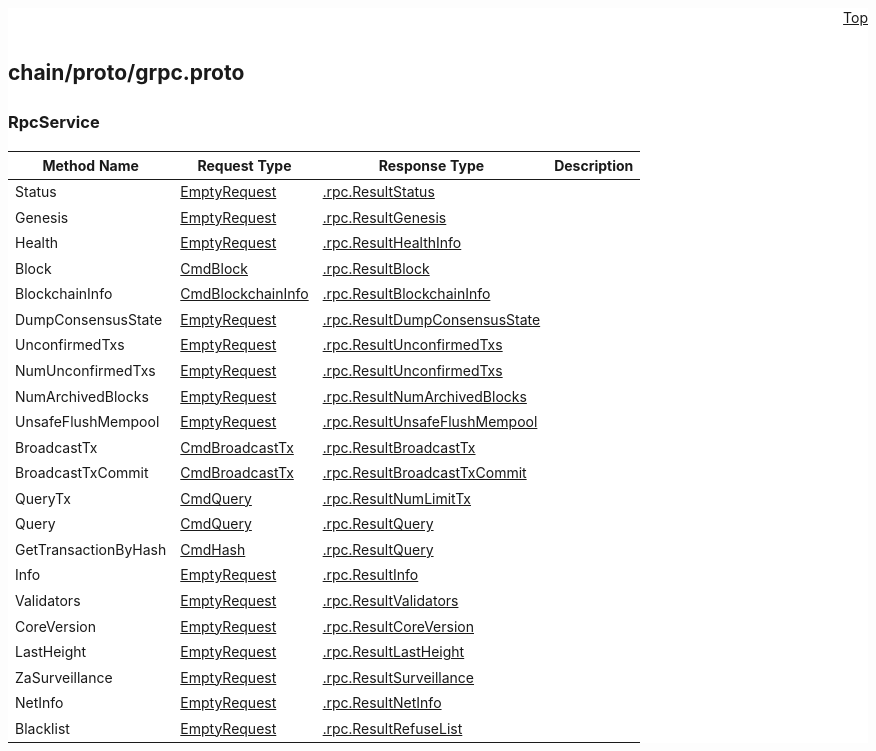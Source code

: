 

<a name="chain/proto/grpc.proto"></a>
<p align="right"><a href="#top">Top</a></p>

## chain/proto/grpc.proto



<a name="grpc.RpcService"></a>

### RpcService


| Method Name | Request Type | Response Type | Description |
| ----------- | ------------ | ------------- | ------------|
| Status | [EmptyRequest](#grpc.EmptyRequest) | [.rpc.ResultStatus](#rpc.ResultStatus) |  |
| Genesis | [EmptyRequest](#grpc.EmptyRequest) | [.rpc.ResultGenesis](#rpc.ResultGenesis) |  |
| Health | [EmptyRequest](#grpc.EmptyRequest) | [.rpc.ResultHealthInfo](#rpc.ResultHealthInfo) |  |
| Block | [CmdBlock](#grpc.CmdBlock) | [.rpc.ResultBlock](#rpc.ResultBlock) |  |
| BlockchainInfo | [CmdBlockchainInfo](#grpc.CmdBlockchainInfo) | [.rpc.ResultBlockchainInfo](#rpc.ResultBlockchainInfo) |  |
| DumpConsensusState | [EmptyRequest](#grpc.EmptyRequest) | [.rpc.ResultDumpConsensusState](#rpc.ResultDumpConsensusState) |  |
| UnconfirmedTxs | [EmptyRequest](#grpc.EmptyRequest) | [.rpc.ResultUnconfirmedTxs](#rpc.ResultUnconfirmedTxs) |  |
| NumUnconfirmedTxs | [EmptyRequest](#grpc.EmptyRequest) | [.rpc.ResultUnconfirmedTxs](#rpc.ResultUnconfirmedTxs) |  |
| NumArchivedBlocks | [EmptyRequest](#grpc.EmptyRequest) | [.rpc.ResultNumArchivedBlocks](#rpc.ResultNumArchivedBlocks) |  |
| UnsafeFlushMempool | [EmptyRequest](#grpc.EmptyRequest) | [.rpc.ResultUnsafeFlushMempool](#rpc.ResultUnsafeFlushMempool) |  |
| BroadcastTx | [CmdBroadcastTx](#grpc.CmdBroadcastTx) | [.rpc.ResultBroadcastTx](#rpc.ResultBroadcastTx) |  |
| BroadcastTxCommit | [CmdBroadcastTx](#grpc.CmdBroadcastTx) | [.rpc.ResultBroadcastTxCommit](#rpc.ResultBroadcastTxCommit) |  |
| QueryTx | [CmdQuery](#grpc.CmdQuery) | [.rpc.ResultNumLimitTx](#rpc.ResultNumLimitTx) |  |
| Query | [CmdQuery](#grpc.CmdQuery) | [.rpc.ResultQuery](#rpc.ResultQuery) |  |
| GetTransactionByHash | [CmdHash](#grpc.CmdHash) | [.rpc.ResultQuery](#rpc.ResultQuery) |  |
| Info | [EmptyRequest](#grpc.EmptyRequest) | [.rpc.ResultInfo](#rpc.ResultInfo) |  |
| Validators | [EmptyRequest](#grpc.EmptyRequest) | [.rpc.ResultValidators](#rpc.ResultValidators) |  |
| CoreVersion | [EmptyRequest](#grpc.EmptyRequest) | [.rpc.ResultCoreVersion](#rpc.ResultCoreVersion) |  |
| LastHeight | [EmptyRequest](#grpc.EmptyRequest) | [.rpc.ResultLastHeight](#rpc.ResultLastHeight) |  |
| ZaSurveillance | [EmptyRequest](#grpc.EmptyRequest) | [.rpc.ResultSurveillance](#rpc.ResultSurveillance) |  |
| NetInfo | [EmptyRequest](#grpc.EmptyRequest) | [.rpc.ResultNetInfo](#rpc.ResultNetInfo) |  |
| Blacklist | [EmptyRequest](#grpc.EmptyRequest) | [.rpc.ResultRefuseList](#rpc.ResultRefuseList) |  |
